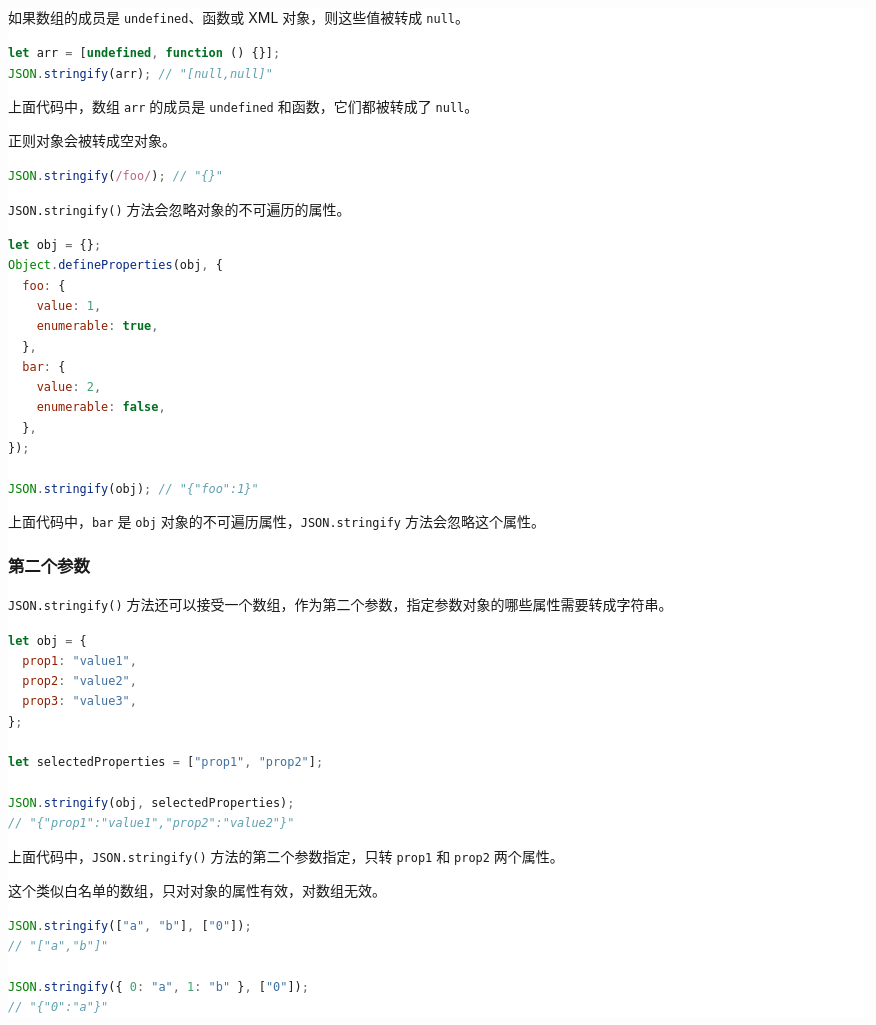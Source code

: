 如果数组的成员是 `undefined`、函数或 XML 对象，则这些值被转成 `null`。

```js
let arr = [undefined, function () {}];
JSON.stringify(arr); // "[null,null]"
```

上面代码中，数组 `arr` 的成员是 `undefined` 和函数，它们都被转成了 `null`。

正则对象会被转成空对象。

```js
JSON.stringify(/foo/); // "{}"
```

`JSON.stringify()` 方法会忽略对象的不可遍历的属性。

```js
let obj = {};
Object.defineProperties(obj, {
  foo: {
    value: 1,
    enumerable: true,
  },
  bar: {
    value: 2,
    enumerable: false,
  },
});

JSON.stringify(obj); // "{"foo":1}"
```

上面代码中，`bar` 是 `obj` 对象的不可遍历属性，`JSON.stringify` 方法会忽略这个属性。

### 第二个参数

`JSON.stringify()` 方法还可以接受一个数组，作为第二个参数，指定参数对象的哪些属性需要转成字符串。

```js
let obj = {
  prop1: "value1",
  prop2: "value2",
  prop3: "value3",
};

let selectedProperties = ["prop1", "prop2"];

JSON.stringify(obj, selectedProperties);
// "{"prop1":"value1","prop2":"value2"}"
```

上面代码中，`JSON.stringify()` 方法的第二个参数指定，只转 `prop1` 和 `prop2` 两个属性。

这个类似白名单的数组，只对对象的属性有效，对数组无效。

```js
JSON.stringify(["a", "b"], ["0"]);
// "["a","b"]"

JSON.stringify({ 0: "a", 1: "b" }, ["0"]);
// "{"0":"a"}"
```
